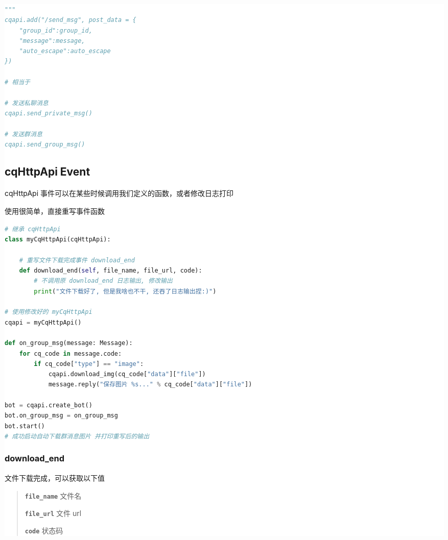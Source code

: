 ```python
"""
cqapi.add("/send_msg", post_data = {
    "group_id":group_id,
    "message":message,
    "auto_escape":auto_escape
})

# 相当于

# 发送私聊消息
cqapi.send_private_msg()

# 发送群消息
cqapi.send_group_msg()
```

## cqHttpApi Event

cqHttpApi 事件可以在某些时候调用我们定义的函数，或者修改日志打印

使用很简单，直接重写事件函数

```python
# 继承 cqHttpApi
class myCqHttpApi(cqHttpApi):

    # 重写文件下载完成事件 download_end 
    def download_end(self, file_name, file_url, code):
        # 不调用原 download_end 日志输出, 修改输出
        print("文件下载好了, 但是我啥也不干, 还吞了日志输出捏:)")

# 使用修改好的 myCqHttpApi
cqapi = myCqHttpApi()

def on_group_msg(message: Message):
    for cq_code in message.code:
        if cq_code["type"] == "image":
            cqapi.download_img(cq_code["data"]["file"])
            message.reply("保存图片 %s..." % cq_code["data"]["file"])

bot = cqapi.create_bot()
bot.on_group_msg = on_group_msg
bot.start()
# 成功启动自动下载群消息图片 并打印重写后的输出
```

### download_end

文件下载完成，可以获取以下值

> **`file_name`** 文件名
>
> **`file_url`** 文件 url
>
> **`code`** 状态码
